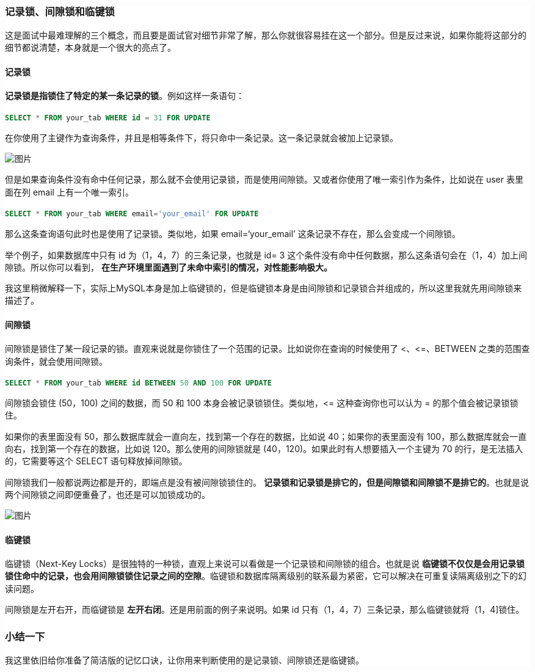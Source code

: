 ### 记录锁、间隙锁和临键锁

这是面试中最难理解的三个概念，而且要是面试官对细节非常了解，那么你就很容易挂在这一个部分。但是反过来说，如果你能将这部分的细节都说清楚，本身就是一个很大的亮点了。

#### 记录锁

**记录锁是指锁住了特定的某一条记录的锁**。例如这样一条语句：

```sql
SELECT * FROM your_tab WHERE id = 31 FOR UPDATE

```

在你使用了主键作为查询条件，并且是相等条件下，将只命中一条记录。这一条记录就会被加上记录锁。

![图片](https://static001.geekbang.org/resource/image/57/08/57af4ccedf9b2270decb19235c8a4e08.png?wh=1920x679)

但是如果查询条件没有命中任何记录，那么就不会使用记录锁，而是使用间隙锁。又或者你使用了唯一索引作为条件，比如说在 user 表里面在列 email 上有一个唯一索引。

```sql
SELECT * FROM your_tab WHERE email='your_email' FOR UPDATE

```

那么这条查询语句此时也是使用了记录锁。类似地，如果 email=‘your\_email’ 这条记录不存在，那么会变成一个间隙锁。

举个例子，如果数据库中只有 id 为（1，4，7）的三条记录，也就是 id= 3 这个条件没有命中任何数据，那么这条语句会在（1，4）加上间隙锁。所以你可以看到， **在生产环境里面遇到了未命中索引的情况，对性能影响极大。**

我这里稍微解释一下，实际上MySQL本身是加上临键锁的，但是临键锁本身是由间隙锁和记录锁合并组成的，所以这里我就先用间隙锁来描述了。

#### 间隙锁

间隙锁是锁住了某一段记录的锁。直观来说就是你锁住了一个范围的记录。比如说你在查询的时候使用了 <、<=、BETWEEN 之类的范围查询条件，就会使用间隙锁。

```sql
SELECT * FROM your_tab WHERE id BETWEEN 50 AND 100 FOR UPDATE

```

间隙锁会锁住 (50，100) 之间的数据，而 50 和 100 本身会被记录锁锁住。类似地，<= 这种查询你也可以认为 = 的那个值会被记录锁锁住。

如果你的表里面没有 50，那么数据库就会一直向左，找到第一个存在的数据，比如说 40；如果你的表里面没有 100，那么数据库就会一直向右，找到第一个存在的数据，比如说 120。那么使用的间隙锁就是 (40，120)。如果此时有人想要插入一个主键为 70 的行，是无法插入的，它需要等这个 SELECT 语句释放掉间隙锁。

间隙锁我们一般都说两边都是开的，即端点是没有被间隙锁锁住的。 **记录锁和记录锁是排它的，但是间隙锁和间隙锁不是排它的**。也就是说两个间隙锁之间即便重叠了，也还是可以加锁成功的。

![图片](https://static001.geekbang.org/resource/image/4a/c9/4a3e1d90160bb31cd91edcd720dcbac9.png?wh=1920x743)

#### 临键锁

临键锁（Next-Key Locks）是很独特的一种锁，直观上来说可以看做是一个记录锁和间隙锁的组合。也就是说 **临键锁不仅仅是会用记录锁锁住命中的记录，也会用间隙锁锁住记录之间的空隙**。临键锁和数据库隔离级别的联系最为紧密，它可以解决在可重复读隔离级别之下的幻读问题。

间隙锁是左开右开，而临键锁是 **左开右闭**。还是用前面的例子来说明。如果 id 只有（1，4，7）三条记录，那么临键锁就将（1，4\]锁住。

### 小结一下

我这里依旧给你准备了简洁版的记忆口诀，让你用来判断使用的是记录锁、间隙锁还是临键锁。
